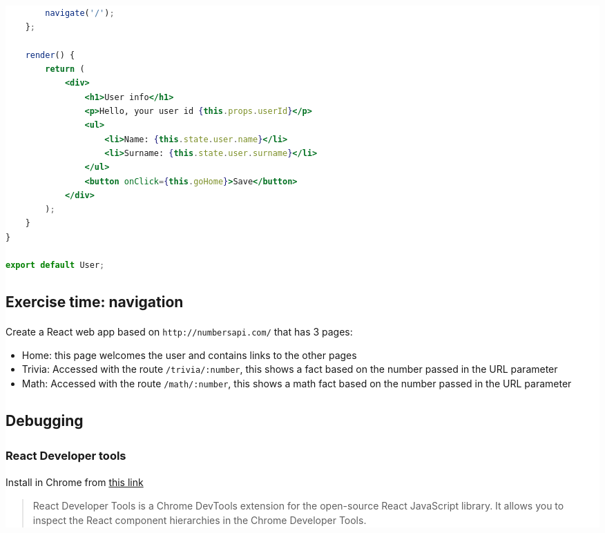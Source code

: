 ```jsx harmony
        navigate('/');    
    };   

    render() {
        return (
            <div>
                <h1>User info</h1>
                <p>Hello, your user id {this.props.userId}</p>
                <ul>
                    <li>Name: {this.state.user.name}</li>
                    <li>Surname: {this.state.user.surname}</li>
                </ul>
                <button onClick={this.goHome}>Save</button>
            </div>
        );
    }
}

export default User;
```

## Exercise time: navigation

Create a React web app based on `http://numbersapi.com/` that has 3 pages:

- Home: this page welcomes the user and contains links to the other pages
- Trivia: Accessed with the route `/trivia/:number`, this shows a fact based on the number passed in the URL parameter
- Math: Accessed with the route `/math/:number`, this shows a math fact based on the number passed in the URL parameter

## Debugging

### React Developer tools

Install in Chrome from [this link](https://chrome.google.com/webstore/detail/react-developer-tools/fmkadmapgofadopljbjfkapdkoienihi?hl=en)

> React Developer Tools is a Chrome DevTools extension for the open-source React JavaScript library. 
It allows you to inspect the React component hierarchies in the Chrome Developer Tools.
